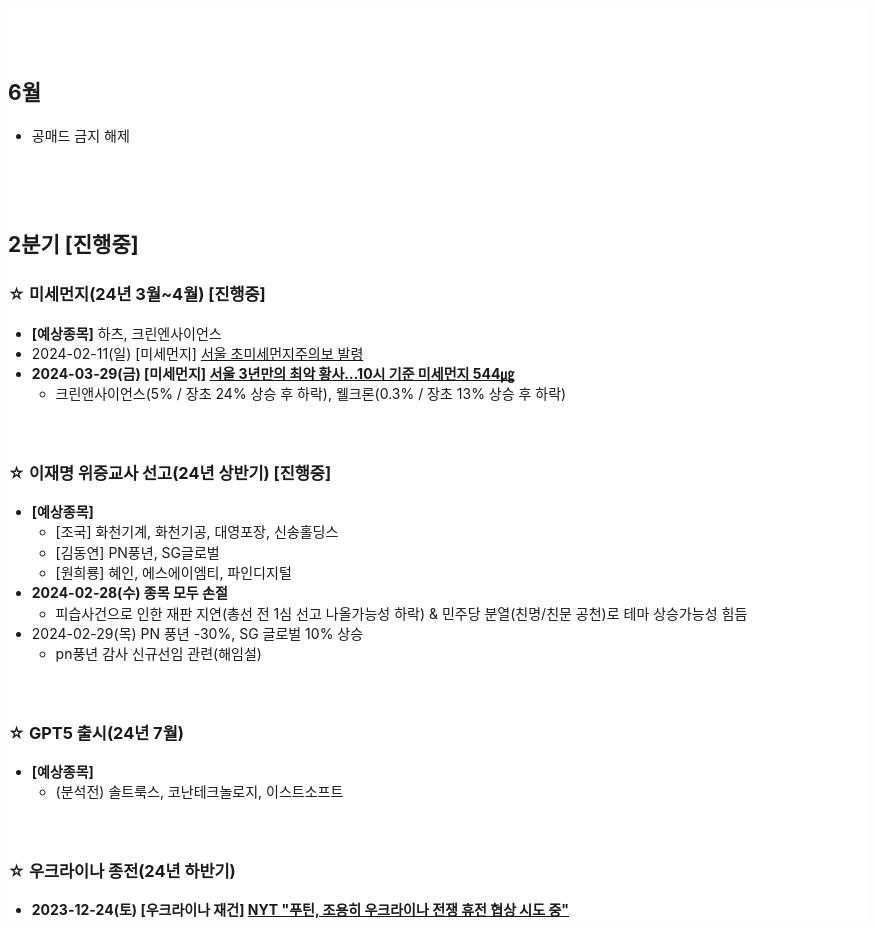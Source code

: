 <br>

<br>




## 6월

* 공매드 금지 해제

  

<br>

<br>



## 2분기 [진행중]

### ☆ 미세먼지(24년 3월~4월) [진행중]

* **[예상종목]** 하츠, 크린엔사이언스
* 2024-02-11(일) [미세먼지] [서울 초미세먼지주의보 발령](https://www.sedaily.com/NewsView/2D5BIF3PR9)
* **2024-03-29(금) [미세먼지] [서울 3년만의 최악 황사…10시 기준 미세먼지 544㎍](https://www.newsis.com/view/?id=NISX20240329_0002680108&cID=10217&pID=10200)**
  * 크린앤사이언스(5% / 장초 24% 상승 후 하락), 웰크론(0.3% / 장초 13% 상승 후 하락)

<br>



### ☆ 이재명 위증교사 선고(24년 상반기) [진행중]

* **[예상종목]**
  * [조국] 화천기계, 화천기공, 대영포장, 신송홀딩스
  * [김동연] PN풍년, SG글로벌
  * [원희룡] 혜인, 에스에이엠티, 파인디지털
* **2024-02-28(수) 종목 모두 손절**
  * 피습사건으로 인한 재판 지연(총선 전 1심 선고 나올가능성 하락) & 민주당 분열(친명/친문 공천)로 테마 상승가능성 힘듬
* 2024-02-29(목) PN 풍년 -30%, SG 글로벌 10% 상승
  * pn풍년 감사 신규선임 관련(해임설)

<br>

### ☆ GPT5 출시(24년 7월)

* **[예상종목]**
  * (분석전) 솔트룩스, 코난테크놀로지, 이스트소프트

<br>


### ☆ 우크라이나 종전(24년 하반기)

* **2023-12-24(토) [우크라이나 재건] [NYT "푸틴, 조용히 우크라이나 전쟁 휴전 협상 시도 중"](https://n.news.naver.com/mnews/article/003/0012283247?sid=104)**
